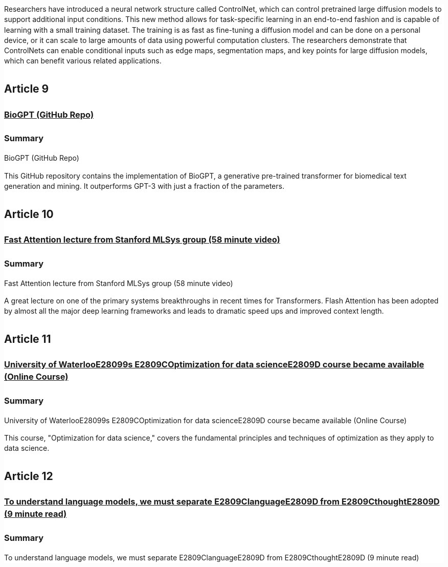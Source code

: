 Researchers have introduced a neural network structure called ControlNet, which can control pretrained large diffusion models to support additional input conditions. This new method allows for task-specific learning in an end-to-end fashion and is capable of learning with a small training dataset. The training is as fast as fine-tuning a diffusion model and can be done on a personal device, or it can scale to large amounts of data using powerful computation clusters. The researchers demonstrate that ControlNets can enable conditional inputs such as edge maps, segmentation maps, and key points for large diffusion models, which can benefit various related applications.

## Article 9
### [BioGPT (GitHub Repo)](https://tldr.tech)
### Summary 
 BioGPT (GitHub Repo)

This GitHub repository contains the implementation of BioGPT, a generative pre-trained transformer for biomedical text generation and mining. It outperforms GPT-3 with just a fraction of the parameters.

## Article 10
### [Fast Attention lecture from Stanford MLSys group (58 minute video)](https://tldr.tech)
### Summary 
 Fast Attention lecture from Stanford MLSys group (58 minute video)

A great lecture on one of the primary systems breakthroughs in recent times for Transformers. Flash Attention has been adopted by almost all the major deep learning frameworks and leads to dramatic speed ups and improved context length.

## Article 11
### [University of WaterlooE28099s E2809COptimization for data scienceE2809D course became available (Online Course)](https://tldr.tech)
### Summary 
 University of WaterlooE28099s E2809COptimization for data scienceE2809D course became available (Online Course)

This course, "Optimization for data science," covers the fundamental principles and techniques of optimization as they apply to data science.

## Article 12
### [To understand language models, we must separate E2809ClanguageE2809D from E2809CthoughtE2809D (9 minute read)](https://tldr.tech)
### Summary 
 To understand language models, we must separate E2809ClanguageE2809D from E2809CthoughtE2809D (9 minute read)
